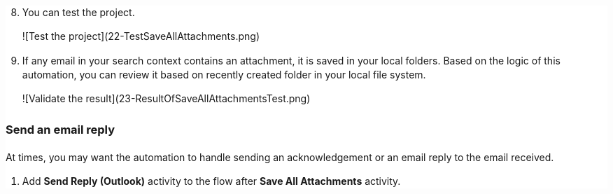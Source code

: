 8.  You can test the project.
    <!-- border -->![Test the project](22-TestSaveAllAttachments.png)

9.  If any email in your search context contains an attachment, it is saved in your local folders. Based on the logic of this automation, you can review it based on recently created folder in your local file system.
    <!-- border -->![Validate the result](23-ResultOfSaveAllAttachmentsTest.png)


### Send an email reply


At times, you may want the automation to handle sending an acknowledgement or an email reply to the email received.

1.  Add **Send Reply (Outlook)** activity to the flow after **Save All Attachments** activity.